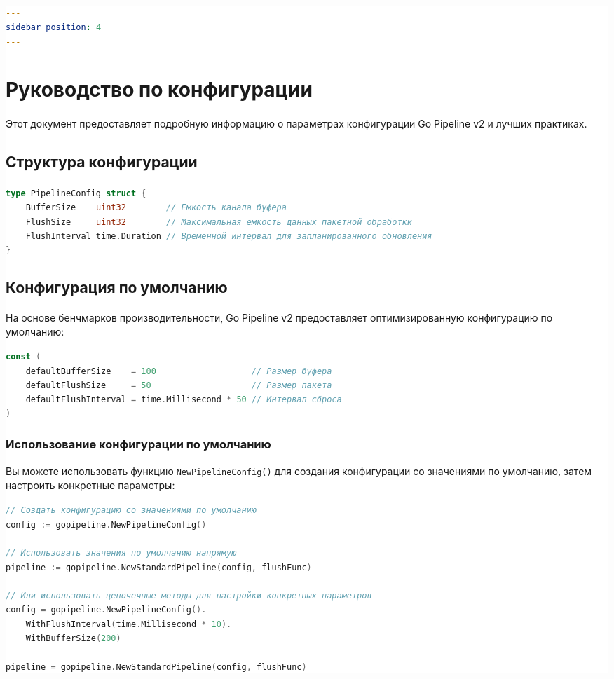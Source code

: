 ```yaml
---
sidebar_position: 4
---
```


# Руководство по конфигурации

Этот документ предоставляет подробную информацию о параметрах конфигурации Go Pipeline v2 и лучших практиках.

## Структура конфигурации

```go
type PipelineConfig struct {
    BufferSize    uint32        // Емкость канала буфера
    FlushSize     uint32        // Максимальная емкость данных пакетной обработки
    FlushInterval time.Duration // Временной интервал для запланированного обновления
}
```

## Конфигурация по умолчанию

На основе бенчмарков производительности, Go Pipeline v2 предоставляет оптимизированную конфигурацию по умолчанию:

```go
const (
    defaultBufferSize    = 100                   // Размер буфера
    defaultFlushSize     = 50                    // Размер пакета
    defaultFlushInterval = time.Millisecond * 50 // Интервал сброса
)
```

### Использование конфигурации по умолчанию

Вы можете использовать функцию `NewPipelineConfig()` для создания конфигурации со значениями по умолчанию, затем настроить конкретные параметры:

```go
// Создать конфигурацию со значениями по умолчанию
config := gopipeline.NewPipelineConfig()

// Использовать значения по умолчанию напрямую
pipeline := gopipeline.NewStandardPipeline(config, flushFunc)

// Или использовать цепочечные методы для настройки конкретных параметров
config = gopipeline.NewPipelineConfig().
    WithFlushInterval(time.Millisecond * 10).
    WithBufferSize(200)

pipeline = gopipeline.NewStandardPipeline(config, flushFunc)
```
